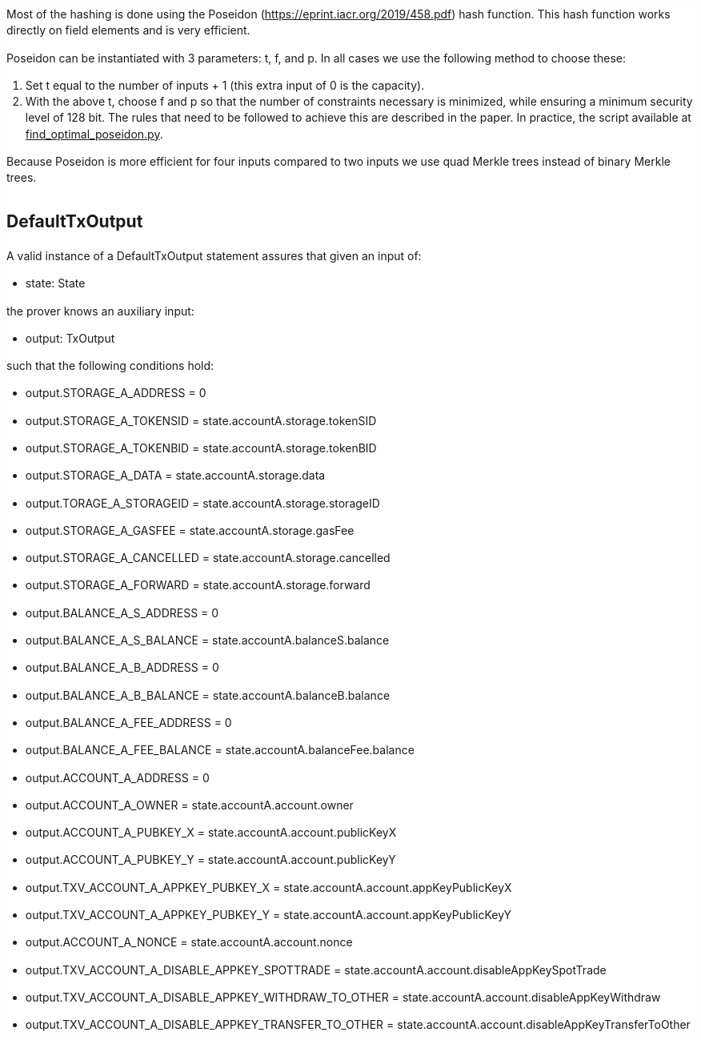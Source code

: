 Most of the hashing is done using the Poseidon (https://eprint.iacr.org/2019/458.pdf) hash function. This hash function works directly on field elements and is very efficient.

Poseidon can be instantiated with 3 parameters: t, f, and p. In all cases we use the following method to choose these:

1. Set t equal to the number of inputs + 1 (this extra input of 0 is the capacity).
2. With the above t, choose f and p so that the number of constraints necessary is minimized, while ensuring a minimum security level of 128 bit. The rules that need to be followed to achieve this are described in the paper. In practice, the script available at [find_optimal_poseidon.py](./packages/loopring_v3/util/find_optimal_poseidon.py).

Because Poseidon is more efficient for four inputs compared to two inputs we use quad Merkle trees instead of binary Merkle trees.

## DefaultTxOutput

A valid instance of a DefaultTxOutput statement assures that given an input of:

- state: State

the prover knows an auxiliary input:

- output: TxOutput

such that the following conditions hold:

- output.STORAGE_A_ADDRESS = 0
- output.STORAGE_A_TOKENSID = state.accountA.storage.tokenSID
- output.STORAGE_A_TOKENBID = state.accountA.storage.tokenBID
- output.STORAGE_A_DATA = state.accountA.storage.data
- output.TORAGE_A_STORAGEID = state.accountA.storage.storageID
- output.STORAGE_A_GASFEE = state.accountA.storage.gasFee
- output.STORAGE_A_CANCELLED = state.accountA.storage.cancelled
- output.STORAGE_A_FORWARD = state.accountA.storage.forward

- output.BALANCE_A_S_ADDRESS = 0
- output.BALANCE_A_S_BALANCE = state.accountA.balanceS.balance

- output.BALANCE_A_B_ADDRESS = 0
- output.BALANCE_A_B_BALANCE = state.accountA.balanceB.balance

- output.BALANCE_A_FEE_ADDRESS = 0
- output.BALANCE_A_FEE_BALANCE = state.accountA.balanceFee.balance

- output.ACCOUNT_A_ADDRESS = 0
- output.ACCOUNT_A_OWNER = state.accountA.account.owner
- output.ACCOUNT_A_PUBKEY_X = state.accountA.account.publicKeyX
- output.ACCOUNT_A_PUBKEY_Y = state.accountA.account.publicKeyY
- output.TXV_ACCOUNT_A_APPKEY_PUBKEY_X = state.accountA.account.appKeyPublicKeyX
- output.TXV_ACCOUNT_A_APPKEY_PUBKEY_Y = state.accountA.account.appKeyPublicKeyY
- output.ACCOUNT_A_NONCE = state.accountA.account.nonce
- output.TXV_ACCOUNT_A_DISABLE_APPKEY_SPOTTRADE = state.accountA.account.disableAppKeySpotTrade
- output.TXV_ACCOUNT_A_DISABLE_APPKEY_WITHDRAW_TO_OTHER = state.accountA.account.disableAppKeyWithdraw
- output.TXV_ACCOUNT_A_DISABLE_APPKEY_TRANSFER_TO_OTHER = state.accountA.account.disableAppKeyTransferToOther
